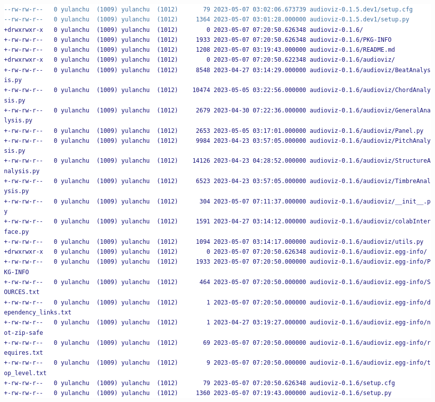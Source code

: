 ```diff
--rw-rw-r--   0 yulanchu  (1009) yulanchu  (1012)       79 2023-05-07 03:02:06.673739 audioviz-0.1.5.dev1/setup.cfg
--rw-rw-r--   0 yulanchu  (1009) yulanchu  (1012)     1364 2023-05-07 03:01:28.000000 audioviz-0.1.5.dev1/setup.py
+drwxrwxr-x   0 yulanchu  (1009) yulanchu  (1012)        0 2023-05-07 07:20:50.626348 audioviz-0.1.6/
+-rw-rw-r--   0 yulanchu  (1009) yulanchu  (1012)     1933 2023-05-07 07:20:50.626348 audioviz-0.1.6/PKG-INFO
+-rw-rw-r--   0 yulanchu  (1009) yulanchu  (1012)     1208 2023-05-07 03:19:43.000000 audioviz-0.1.6/README.md
+drwxrwxr-x   0 yulanchu  (1009) yulanchu  (1012)        0 2023-05-07 07:20:50.622348 audioviz-0.1.6/audioviz/
+-rw-rw-r--   0 yulanchu  (1009) yulanchu  (1012)     8548 2023-04-27 03:14:29.000000 audioviz-0.1.6/audioviz/BeatAnalysis.py
+-rw-rw-r--   0 yulanchu  (1009) yulanchu  (1012)    10474 2023-05-05 03:22:56.000000 audioviz-0.1.6/audioviz/ChordAnalysis.py
+-rw-rw-r--   0 yulanchu  (1009) yulanchu  (1012)     2679 2023-04-30 07:22:36.000000 audioviz-0.1.6/audioviz/GeneralAnalysis.py
+-rw-rw-r--   0 yulanchu  (1009) yulanchu  (1012)     2653 2023-05-05 03:17:01.000000 audioviz-0.1.6/audioviz/Panel.py
+-rw-rw-r--   0 yulanchu  (1009) yulanchu  (1012)     9984 2023-04-23 03:57:05.000000 audioviz-0.1.6/audioviz/PitchAnalysis.py
+-rw-rw-r--   0 yulanchu  (1009) yulanchu  (1012)    14126 2023-04-23 04:28:52.000000 audioviz-0.1.6/audioviz/StructureAnalysis.py
+-rw-rw-r--   0 yulanchu  (1009) yulanchu  (1012)     6523 2023-04-23 03:57:05.000000 audioviz-0.1.6/audioviz/TimbreAnalysis.py
+-rw-rw-r--   0 yulanchu  (1009) yulanchu  (1012)      304 2023-05-07 07:11:37.000000 audioviz-0.1.6/audioviz/__init__.py
+-rw-rw-r--   0 yulanchu  (1009) yulanchu  (1012)     1591 2023-04-27 03:14:12.000000 audioviz-0.1.6/audioviz/colabInterface.py
+-rw-rw-r--   0 yulanchu  (1009) yulanchu  (1012)     1094 2023-05-07 03:14:17.000000 audioviz-0.1.6/audioviz/utils.py
+drwxrwxr-x   0 yulanchu  (1009) yulanchu  (1012)        0 2023-05-07 07:20:50.626348 audioviz-0.1.6/audioviz.egg-info/
+-rw-rw-r--   0 yulanchu  (1009) yulanchu  (1012)     1933 2023-05-07 07:20:50.000000 audioviz-0.1.6/audioviz.egg-info/PKG-INFO
+-rw-rw-r--   0 yulanchu  (1009) yulanchu  (1012)      464 2023-05-07 07:20:50.000000 audioviz-0.1.6/audioviz.egg-info/SOURCES.txt
+-rw-rw-r--   0 yulanchu  (1009) yulanchu  (1012)        1 2023-05-07 07:20:50.000000 audioviz-0.1.6/audioviz.egg-info/dependency_links.txt
+-rw-rw-r--   0 yulanchu  (1009) yulanchu  (1012)        1 2023-04-27 03:19:27.000000 audioviz-0.1.6/audioviz.egg-info/not-zip-safe
+-rw-rw-r--   0 yulanchu  (1009) yulanchu  (1012)       69 2023-05-07 07:20:50.000000 audioviz-0.1.6/audioviz.egg-info/requires.txt
+-rw-rw-r--   0 yulanchu  (1009) yulanchu  (1012)        9 2023-05-07 07:20:50.000000 audioviz-0.1.6/audioviz.egg-info/top_level.txt
+-rw-rw-r--   0 yulanchu  (1009) yulanchu  (1012)       79 2023-05-07 07:20:50.626348 audioviz-0.1.6/setup.cfg
+-rw-rw-r--   0 yulanchu  (1009) yulanchu  (1012)     1360 2023-05-07 07:19:43.000000 audioviz-0.1.6/setup.py
```
